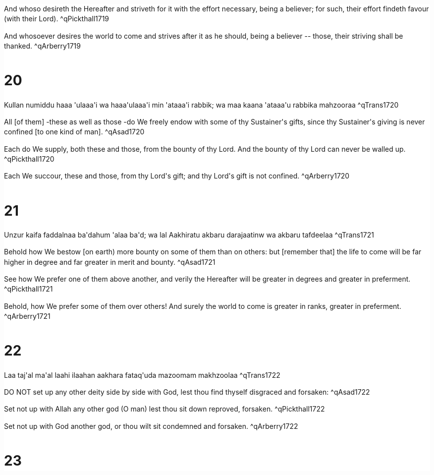 
And whoso desireth the Hereafter and striveth for it with the effort necessary, being a believer; for such, their effort findeth favour (with their Lord). ^qPickthall1719


And whosoever desires the world to come and strives after it as he should, being a believer -- those, their striving shall be thanked. ^qArberry1719

# 20

Kullan numiddu haaa 'ulaaa'i wa haaa'ulaaa'i min 'ataaa'i rabbik; wa maa kaana 'ataaa'u rabbika mahzooraa ^qTrans1720


All [of them] -these as well as those -do We freely endow with some of thy Sustainer's gifts, since thy Sustainer's giving is never confined [to one kind of man]. ^qAsad1720


Each do We supply, both these and those, from the bounty of thy Lord. And the bounty of thy Lord can never be walled up. ^qPickthall1720


Each We succour, these and those, from thy Lord's gift; and thy Lord's gift is not confined. ^qArberry1720

# 21

Unzur kaifa faddalnaa ba'dahum 'alaa ba'd; wa lal Aakhiratu akbaru darajaatinw wa akbaru tafdeelaa ^qTrans1721


Behold how We bestow [on earth) more bounty on some of them than on others: but [remember that] the life to come will be far higher in degree and far greater in merit and bounty. ^qAsad1721


See how We prefer one of them above another, and verily the Hereafter will be greater in degrees and greater in preferment. ^qPickthall1721


Behold, how We prefer some of them over others! And surely the world to come is greater in ranks, greater in preferment. ^qArberry1721

# 22

Laa taj'al ma'al laahi ilaahan aakhara fataq'uda mazoomam makhzoolaa ^qTrans1722


DO NOT set up any other deity side by side with God, lest thou find thyself disgraced and forsaken: ^qAsad1722


Set not up with Allah any other god (O man) lest thou sit down reproved, forsaken. ^qPickthall1722


Set not up with God another god, or thou wilt sit condemned and forsaken. ^qArberry1722

# 23
